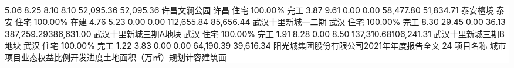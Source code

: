 5.06
8.25
8.10
8.10
52,095.36
52,095.36
许昌文澜公园
许昌
住宅
100.00%
完工
3.87
9.61
0.00
0.00
58,477.80
51,834.71
泰安檀境
泰安
住宅
100.00%
在建
4.76
5.23
0.00
0.00
112,655.84
85,656.44
武汉十里新城一二期
武汉
住宅
100.00%
完工
8.30
29.45
0.00
36.13
387,259.29386,631.00
武汉十里新城三期A地块
武汉
住宅
100.00%
完工
1.91
8.28
0.00
8.50
137,310.68106,241.31
武汉十里新城三期B地块
武汉
住宅
100.00%
完工
1.22
3.83
0.00
0.00
64,190.39
39,616.34
阳光城集团股份有限公司2021年年度报告全文
24
项目名称
城市
项目业态权益比例开发进度土地面积（万㎡）规划计容建筑面